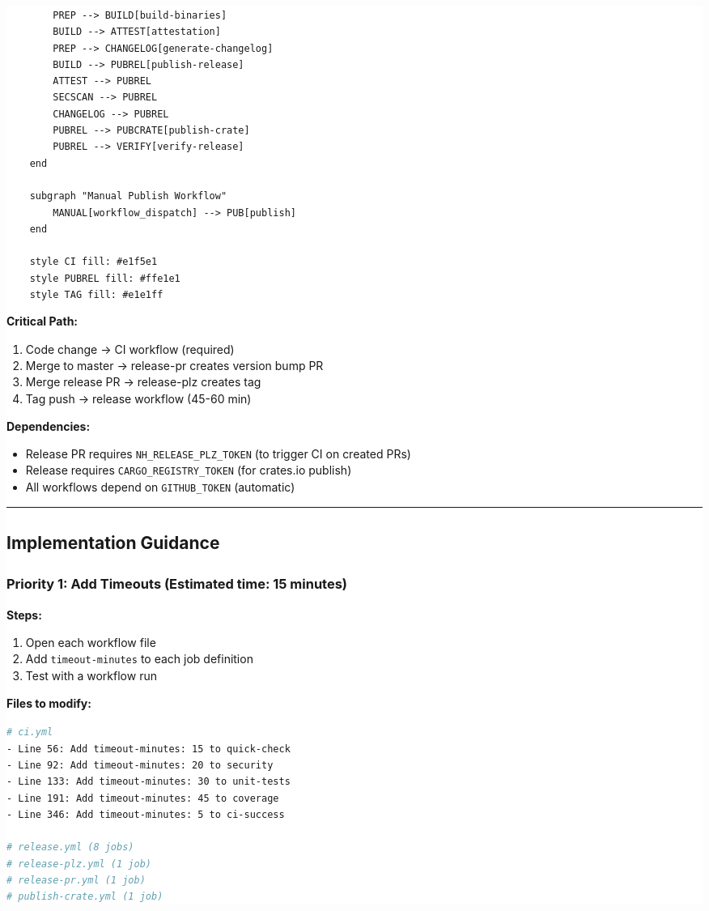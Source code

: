 ```mermaid
        PREP --> BUILD[build-binaries]
        BUILD --> ATTEST[attestation]
        PREP --> CHANGELOG[generate-changelog]
        BUILD --> PUBREL[publish-release]
        ATTEST --> PUBREL
        SECSCAN --> PUBREL
        CHANGELOG --> PUBREL
        PUBREL --> PUBCRATE[publish-crate]
        PUBREL --> VERIFY[verify-release]
    end

    subgraph "Manual Publish Workflow"
        MANUAL[workflow_dispatch] --> PUB[publish]
    end

    style CI fill: #e1f5e1
    style PUBREL fill: #ffe1e1
    style TAG fill: #e1e1ff
```

**Critical Path:**

1. Code change → CI workflow (required)
2. Merge to master → release-pr creates version bump PR
3. Merge release PR → release-plz creates tag
4. Tag push → release workflow (45-60 min)

**Dependencies:**

- Release PR requires `NH_RELEASE_PLZ_TOKEN` (to trigger CI on created PRs)
- Release requires `CARGO_REGISTRY_TOKEN` (for crates.io publish)
- All workflows depend on `GITHUB_TOKEN` (automatic)

---

## Implementation Guidance

### Priority 1: Add Timeouts (Estimated time: 15 minutes)

**Steps:**

1. Open each workflow file
2. Add `timeout-minutes` to each job definition
3. Test with a workflow run

**Files to modify:**

```bash
# ci.yml
- Line 56: Add timeout-minutes: 15 to quick-check
- Line 92: Add timeout-minutes: 20 to security
- Line 133: Add timeout-minutes: 30 to unit-tests
- Line 191: Add timeout-minutes: 45 to coverage
- Line 346: Add timeout-minutes: 5 to ci-success

# release.yml (8 jobs)
# release-plz.yml (1 job)
# release-pr.yml (1 job)
# publish-crate.yml (1 job)
```
